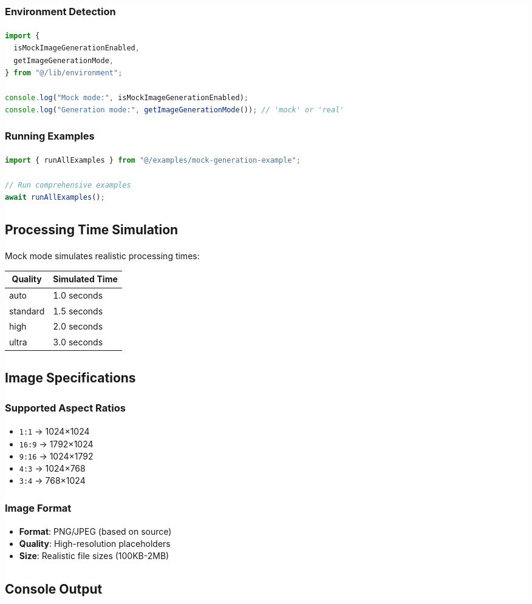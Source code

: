 ### Environment Detection

```typescript
import {
  isMockImageGenerationEnabled,
  getImageGenerationMode,
} from "@/lib/environment";

console.log("Mock mode:", isMockImageGenerationEnabled);
console.log("Generation mode:", getImageGenerationMode()); // 'mock' or 'real'
```

### Running Examples

```typescript
import { runAllExamples } from "@/examples/mock-generation-example";

// Run comprehensive examples
await runAllExamples();
```

## Processing Time Simulation

Mock mode simulates realistic processing times:

| Quality  | Simulated Time |
| -------- | -------------- |
| auto     | 1.0 seconds    |
| standard | 1.5 seconds    |
| high     | 2.0 seconds    |
| ultra    | 3.0 seconds    |

## Image Specifications

### Supported Aspect Ratios

- `1:1` → 1024×1024
- `16:9` → 1792×1024
- `9:16` → 1024×1792
- `4:3` → 1024×768
- `3:4` → 768×1024

### Image Format

- **Format**: PNG/JPEG (based on source)
- **Quality**: High-resolution placeholders
- **Size**: Realistic file sizes (100KB-2MB)

## Console Output
